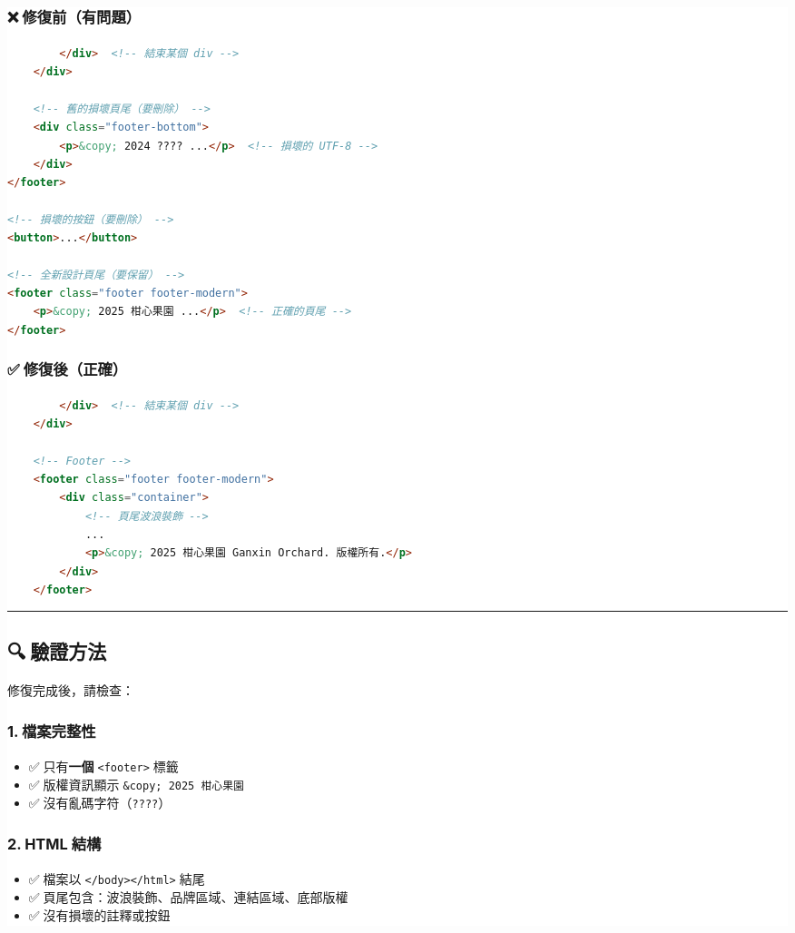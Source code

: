 ### ❌ 修復前（有問題）
```html
        </div>  <!-- 結束某個 div -->
    </div>
    
    <!-- 舊的損壞頁尾（要刪除） -->
    <div class="footer-bottom">
        <p>&copy; 2024 ???? ...</p>  <!-- 損壞的 UTF-8 -->
    </div>
</footer>

<!-- 損壞的按鈕（要刪除） -->
<button>...</button>

<!-- 全新設計頁尾（要保留） -->
<footer class="footer footer-modern">
    <p>&copy; 2025 柑心果園 ...</p>  <!-- 正確的頁尾 -->
</footer>
```

### ✅ 修復後（正確）
```html
        </div>  <!-- 結束某個 div -->
    </div>
    
    <!-- Footer -->
    <footer class="footer footer-modern">
        <div class="container">
            <!-- 頁尾波浪裝飾 -->
            ...
            <p>&copy; 2025 柑心果園 Ganxin Orchard. 版權所有.</p>
        </div>
    </footer>
```

---

## 🔍 驗證方法

修復完成後，請檢查：

### 1. 檔案完整性
- ✅ 只有**一個** `<footer>` 標籤
- ✅ 版權資訊顯示 `&copy; 2025 柑心果園`
- ✅ 沒有亂碼字符（`????`）

### 2. HTML 結構
- ✅ 檔案以 `</body></html>` 結尾
- ✅ 頁尾包含：波浪裝飾、品牌區域、連結區域、底部版權
- ✅ 沒有損壞的註釋或按鈕
